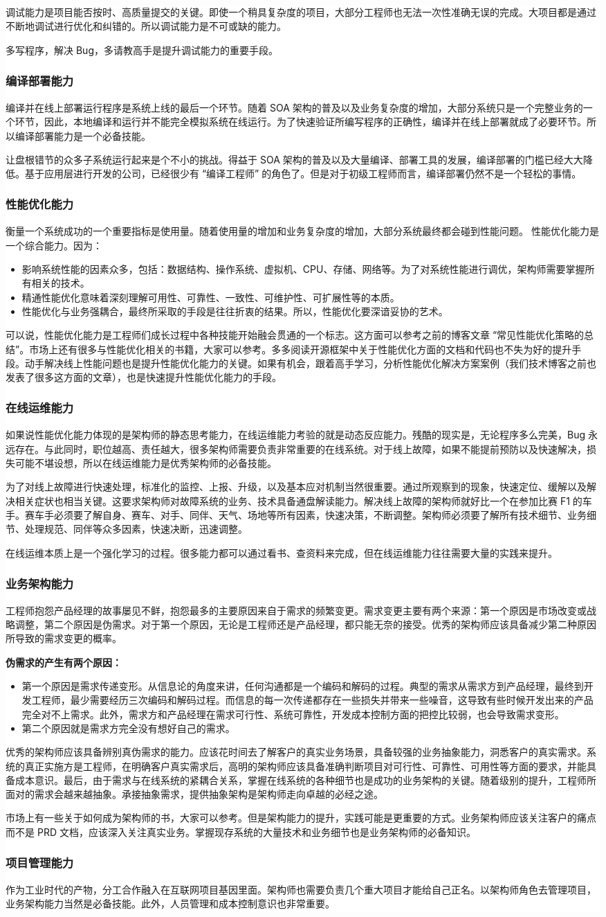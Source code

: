 调试能力是项目能否按时、高质量提交的关键。即使一个稍具复杂度的项目，大部分工程师也无法一次性准确无误的完成。大项目都是通过不断地调试进行优化和纠错的。所以调试能力是不可或缺的能力。

多写程序，解决 Bug，多请教高手是提升调试能力的重要手段。

### 编译部署能力

编译并在线上部署运行程序是系统上线的最后一个环节。随着 SOA 架构的普及以及业务复杂度的增加，大部分系统只是一个完整业务的一个环节，因此，本地编译和运行并不能完全模拟系统在线运行。为了快速验证所编写程序的正确性，编译并在线上部署就成了必要环节。所以编译部署能力是一个必备技能。

让盘根错节的众多子系统运行起来是个不小的挑战。得益于 SOA 架构的普及以及大量编译、部署工具的发展，编译部署的门槛已经大大降低。基于应用层进行开发的公司，已经很少有 “编译工程师” 的角色了。但是对于初级工程师而言，编译部署仍然不是一个轻松的事情。

### 性能优化能力

衡量一个系统成功的一个重要指标是使用量。随着使用量的增加和业务复杂度的增加，大部分系统最终都会碰到性能问题。 性能优化能力是一个综合能力。因为：

- 影响系统性能的因素众多，包括：数据结构、操作系统、虚拟机、CPU、存储、网络等。为了对系统性能进行调优，架构师需要掌握所有相关的技术。
- 精通性能优化意味着深刻理解可用性、可靠性、一致性、可维护性、可扩展性等的本质。
- 性能优化与业务强耦合，最终所采取的手段是往往折衷的结果。所以，性能优化要深谙妥协的艺术。

可以说，性能优化能力是工程师们成长过程中各种技能开始融会贯通的一个标志。这方面可以参考之前的博客文章 “常见性能优化策略的总结”。市场上还有很多与性能优化相关的书籍，大家可以参考。多多阅读开源框架中关于性能优化方面的文档和代码也不失为好的提升手段。动手解决线上性能问题也是提升性能优化能力的关键。如果有机会，跟着高手学习，分析性能优化解决方案案例（我们技术博客之前也发表了很多这方面的文章），也是快速提升性能优化能力的手段。

### 在线运维能力

如果说性能优化能力体现的是架构师的静态思考能力，在线运维能力考验的就是动态反应能力。残酷的现实是，无论程序多么完美，Bug 永远存在。与此同时，职位越高、责任越大，很多架构师需要负责非常重要的在线系统。对于线上故障，如果不能提前预防以及快速解决，损失可能不堪设想，所以在线运维能力是优秀架构师的必备技能。

为了对线上故障进行快速处理，标准化的监控、上报、升级，以及基本应对机制当然很重要。通过所观察到的现象，快速定位、缓解以及解决相关症状也相当关键。这要求架构师对故障系统的业务、技术具备通盘解读能力。解决线上故障的架构师就好比一个在参加比赛 F1 的车手。赛车手必须要了解自身、赛车、对手、同伴、天气、场地等所有因素，快速决策，不断调整。架构师必须要了解所有技术细节、业务细节、处理规范、同伴等众多因素，快速决断，迅速调整。

在线运维本质上是一个强化学习的过程。很多能力都可以通过看书、查资料来完成，但在线运维能力往往需要大量的实践来提升。

### 业务架构能力

工程师抱怨产品经理的故事屡见不鲜，抱怨最多的主要原因来自于需求的频繁变更。需求变更主要有两个来源：第一个原因是市场改变或战略调整，第二个原因是伪需求。对于第一个原因，无论是工程师还是产品经理，都只能无奈的接受。优秀的架构师应该具备减少第二种原因所导致的需求变更的概率。

**伪需求的产生有两个原因：**

- 第一个原因是需求传递变形。从信息论的角度来讲，任何沟通都是一个编码和解码的过程。典型的需求从需求方到产品经理，最终到开发工程师，最少需要经历三次编码和解码过程。而信息的每一次传递都存在一些损失并带来一些噪音，这导致有些时候开发出来的产品完全对不上需求。此外，需求方和产品经理在需求可行性、系统可靠性，开发成本控制方面的把控比较弱，也会导致需求变形。
- 第二个原因就是需求方完全没有想好自己的需求。

优秀的架构师应该具备辨别真伪需求的能力。应该花时间去了解客户的真实业务场景，具备较强的业务抽象能力，洞悉客户的真实需求。系统的真正实施方是工程师，在明确客户真实需求后，高明的架构师应该具备准确判断项目对可行性、可靠性、可用性等方面的要求，并能具备成本意识。最后，由于需求与在线系统的紧耦合关系，掌握在线系统的各种细节也是成功的业务架构的关键。随着级别的提升，工程师所面对的需求会越来越抽象。承接抽象需求，提供抽象架构是架构师走向卓越的必经之途。

市场上有一些关于如何成为架构师的书，大家可以参考。但是架构能力的提升，实践可能是更重要的方式。业务架构师应该关注客户的痛点而不是 PRD 文档，应该深入关注真实业务。掌握现存系统的大量技术和业务细节也是业务架构师的必备知识。

### 项目管理能力

作为工业时代的产物，分工合作融入在互联网项目基因里面。架构师也需要负责几个重大项目才能给自己正名。以架构师角色去管理项目，业务架构能力当然是必备技能。此外，人员管理和成本控制意识也非常重要。
